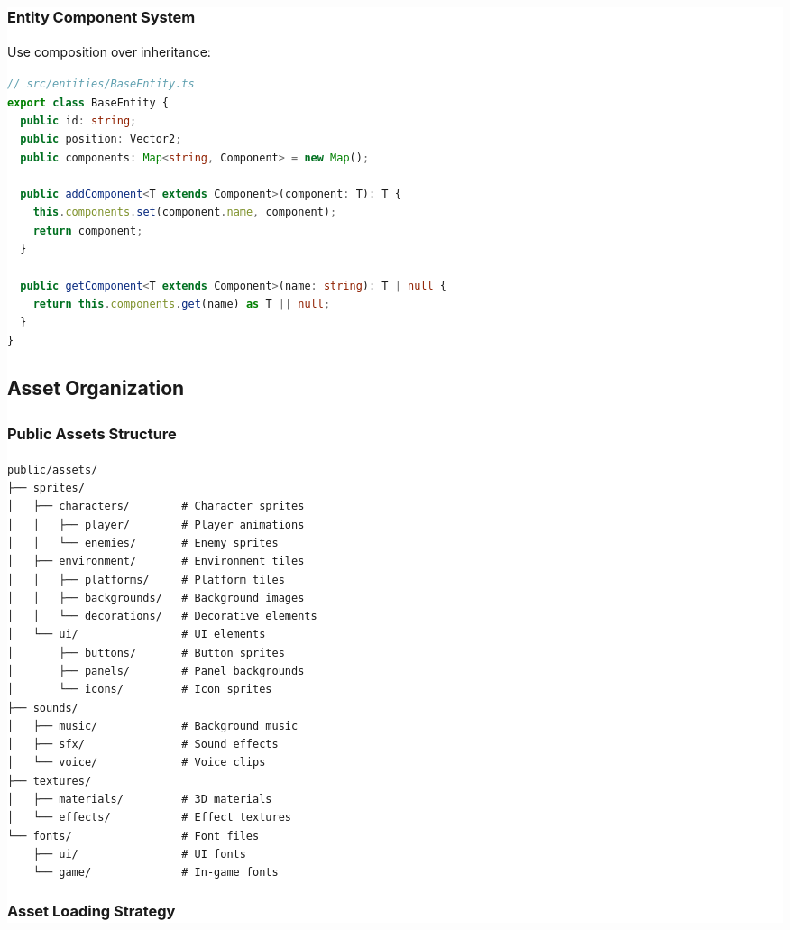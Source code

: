 ### Entity Component System

Use composition over inheritance:

```typescript
// src/entities/BaseEntity.ts
export class BaseEntity {
  public id: string;
  public position: Vector2;
  public components: Map<string, Component> = new Map();
  
  public addComponent<T extends Component>(component: T): T {
    this.components.set(component.name, component);
    return component;
  }
  
  public getComponent<T extends Component>(name: string): T | null {
    return this.components.get(name) as T || null;
  }
}
```

## Asset Organization

### Public Assets Structure
```
public/assets/
├── sprites/
│   ├── characters/        # Character sprites
│   │   ├── player/        # Player animations
│   │   └── enemies/       # Enemy sprites
│   ├── environment/       # Environment tiles
│   │   ├── platforms/     # Platform tiles
│   │   ├── backgrounds/   # Background images
│   │   └── decorations/   # Decorative elements
│   └── ui/                # UI elements
│       ├── buttons/       # Button sprites
│       ├── panels/        # Panel backgrounds
│       └── icons/         # Icon sprites
├── sounds/
│   ├── music/             # Background music
│   ├── sfx/               # Sound effects
│   └── voice/             # Voice clips
├── textures/
│   ├── materials/         # 3D materials
│   └── effects/           # Effect textures
└── fonts/                 # Font files
    ├── ui/                # UI fonts
    └── game/              # In-game fonts
```

### Asset Loading Strategy
